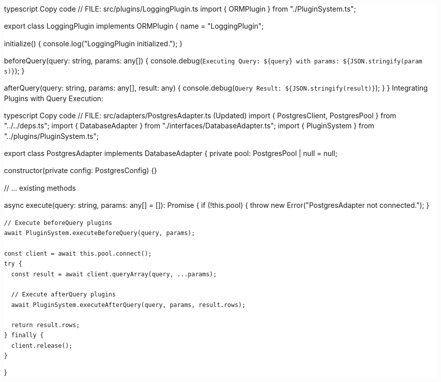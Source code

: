 typescript
Copy code
// FILE: src/plugins/LoggingPlugin.ts
import { ORMPlugin } from "./PluginSystem.ts";

export class LoggingPlugin implements ORMPlugin {
  name = "LoggingPlugin";

  initialize() {
    console.log("LoggingPlugin initialized.");
  }

  beforeQuery(query: string, params: any[]) {
    console.debug(`Executing Query: ${query} with params: ${JSON.stringify(params)}`);
  }

  afterQuery(query: string, params: any[], result: any) {
    console.debug(`Query Result: ${JSON.stringify(result)}`);
  }
}
Integrating Plugins with Query Execution:

typescript
Copy code
// FILE: src/adapters/PostgresAdapter.ts (Updated)
import { PostgresClient, PostgresPool } from "../../deps.ts";
import { DatabaseAdapter } from "./interfaces/DatabaseAdapter.ts";
import { PluginSystem } from "../plugins/PluginSystem.ts";

export class PostgresAdapter implements DatabaseAdapter {
  private pool: PostgresPool | null = null;

  constructor(private config: PostgresConfig) {}

  // ... existing methods

  async execute(query: string, params: any[] = []): Promise<any> {
    if (!this.pool) {
      throw new Error("PostgresAdapter not connected.");
    }

    // Execute beforeQuery plugins
    await PluginSystem.executeBeforeQuery(query, params);

    const client = await this.pool.connect();
    try {
      const result = await client.queryArray(query, ...params);

      // Execute afterQuery plugins
      await PluginSystem.executeAfterQuery(query, params, result.rows);

      return result.rows;
    } finally {
      client.release();
    }
  }
